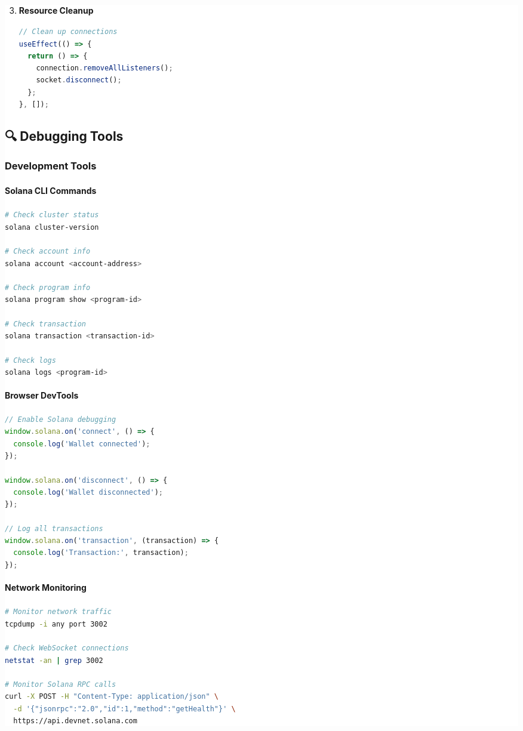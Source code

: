 3. **Resource Cleanup**
   ```typescript
   // Clean up connections
   useEffect(() => {
     return () => {
       connection.removeAllListeners();
       socket.disconnect();
     };
   }, []);
   ```

## 🔍 Debugging Tools

### Development Tools

#### Solana CLI Commands
```bash
# Check cluster status
solana cluster-version

# Check account info
solana account <account-address>

# Check program info
solana program show <program-id>

# Check transaction
solana transaction <transaction-id>

# Check logs
solana logs <program-id>
```

#### Browser DevTools
```typescript
// Enable Solana debugging
window.solana.on('connect', () => {
  console.log('Wallet connected');
});

window.solana.on('disconnect', () => {
  console.log('Wallet disconnected');
});

// Log all transactions
window.solana.on('transaction', (transaction) => {
  console.log('Transaction:', transaction);
});
```

#### Network Monitoring
```bash
# Monitor network traffic
tcpdump -i any port 3002

# Check WebSocket connections
netstat -an | grep 3002

# Monitor Solana RPC calls
curl -X POST -H "Content-Type: application/json" \
  -d '{"jsonrpc":"2.0","id":1,"method":"getHealth"}' \
  https://api.devnet.solana.com
```
